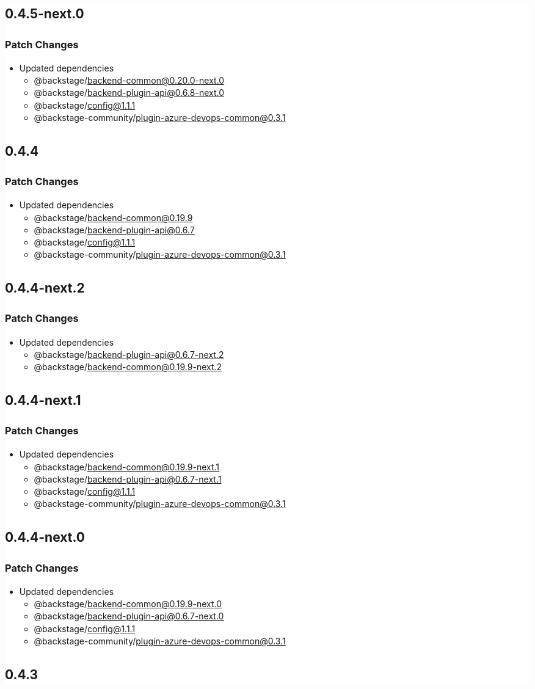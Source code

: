## 0.4.5-next.0

### Patch Changes

- Updated dependencies
  - @backstage/backend-common@0.20.0-next.0
  - @backstage/backend-plugin-api@0.6.8-next.0
  - @backstage/config@1.1.1
  - @backstage-community/plugin-azure-devops-common@0.3.1

## 0.4.4

### Patch Changes

- Updated dependencies
  - @backstage/backend-common@0.19.9
  - @backstage/backend-plugin-api@0.6.7
  - @backstage/config@1.1.1
  - @backstage-community/plugin-azure-devops-common@0.3.1

## 0.4.4-next.2

### Patch Changes

- Updated dependencies
  - @backstage/backend-plugin-api@0.6.7-next.2
  - @backstage/backend-common@0.19.9-next.2

## 0.4.4-next.1

### Patch Changes

- Updated dependencies
  - @backstage/backend-common@0.19.9-next.1
  - @backstage/backend-plugin-api@0.6.7-next.1
  - @backstage/config@1.1.1
  - @backstage-community/plugin-azure-devops-common@0.3.1

## 0.4.4-next.0

### Patch Changes

- Updated dependencies
  - @backstage/backend-common@0.19.9-next.0
  - @backstage/backend-plugin-api@0.6.7-next.0
  - @backstage/config@1.1.1
  - @backstage-community/plugin-azure-devops-common@0.3.1

## 0.4.3
